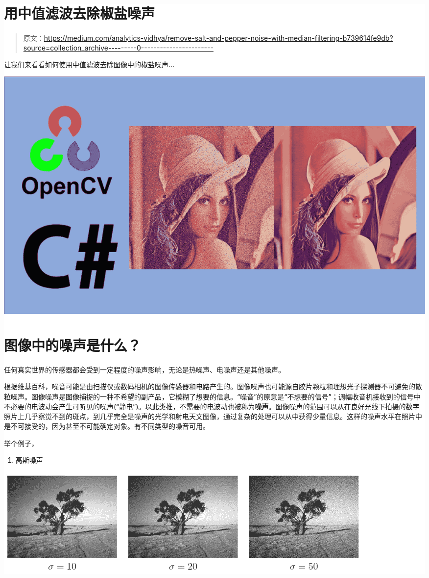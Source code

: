 # 用中值滤波去除椒盐噪声

> 原文：<https://medium.com/analytics-vidhya/remove-salt-and-pepper-noise-with-median-filtering-b739614fe9db?source=collection_archive---------0----------------------->

让我们来看看如何使用中值滤波去除图像中的椒盐噪声…

![](img/40064978c6aecd743145e5568b26f149.png)

# 图像中的噪声是什么？

任何真实世界的传感器都会受到一定程度的噪声影响，无论是热噪声、电噪声还是其他噪声。

根据维基百科，噪音可能是由扫描仪或数码相机的图像传感器和电路产生的。图像噪声也可能源自胶片颗粒和理想光子探测器不可避免的散粒噪声。图像噪声是图像捕捉的一种不希望的副产品，它模糊了想要的信息。“噪音”的原意是“不想要的信号”；调幅收音机接收到的信号中不必要的电波动会产生可听见的噪声(“静电”)。以此类推，不需要的电波动也被称为**噪声**。图像噪声的范围可以从在良好光线下拍摄的数字照片上几乎察觉不到的斑点，到几乎完全是噪声的光学和射电天文图像，通过复杂的处理可以从中获得少量信息。这样的噪声水平在照片中是不可接受的，因为甚至不可能确定对象。有不同类型的噪音可用。

举个例子，

1.  高斯噪声

![](img/dac805f16f2ce4443be8d64e01ca4f33.png)
